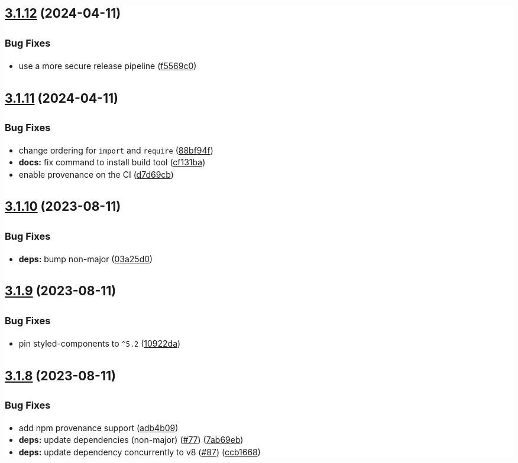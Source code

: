 ## [3.1.12](https://github.com/sanity-io/plugin-kit/compare/v3.1.11...v3.1.12) (2024-04-11)

### Bug Fixes

- use a more secure release pipeline ([f5569c0](https://github.com/sanity-io/plugin-kit/commit/f5569c073b90937ba11628222d9118376bde5db9))

## [3.1.11](https://github.com/sanity-io/plugin-kit/compare/v3.1.10...v3.1.11) (2024-04-11)

### Bug Fixes

- change ordering for `import` and `require` ([88bf94f](https://github.com/sanity-io/plugin-kit/commit/88bf94f2dd507abaf4673448670a203e08070589))
- **docs:** fix command to install build tool ([cf131ba](https://github.com/sanity-io/plugin-kit/commit/cf131ba7e9320240fa7bdd5b8a971c2a474df478))
- enable provenance on the CI ([d7d69cb](https://github.com/sanity-io/plugin-kit/commit/d7d69cbbc230a409d9767d087eac85663e4ddcd6))

## [3.1.10](https://github.com/sanity-io/plugin-kit/compare/v3.1.9...v3.1.10) (2023-08-11)

### Bug Fixes

- **deps:** bump non-major ([03a25d0](https://github.com/sanity-io/plugin-kit/commit/03a25d0000485d49346ab8f81b128b272cbb42dc))

## [3.1.9](https://github.com/sanity-io/plugin-kit/compare/v3.1.8...v3.1.9) (2023-08-11)

### Bug Fixes

- pin styled-components to `^5.2` ([10922da](https://github.com/sanity-io/plugin-kit/commit/10922da2a3778e0170362ede32eaa95dc1e28a5a))

## [3.1.8](https://github.com/sanity-io/plugin-kit/compare/v3.1.7...v3.1.8) (2023-08-11)

### Bug Fixes

- add npm provenance support ([adb4b09](https://github.com/sanity-io/plugin-kit/commit/adb4b09c62e927bfb6813557078aee2f7c52df60))
- **deps:** update dependencies (non-major) ([#77](https://github.com/sanity-io/plugin-kit/issues/77)) ([7ab69eb](https://github.com/sanity-io/plugin-kit/commit/7ab69eb41deb09857164375de1be0bc3fab928d8))
- **deps:** update dependency concurrently to v8 ([#87](https://github.com/sanity-io/plugin-kit/issues/87)) ([ccb1668](https://github.com/sanity-io/plugin-kit/commit/ccb16689139b6a485f69ff6c0aa2a5a6d48e5b67))
